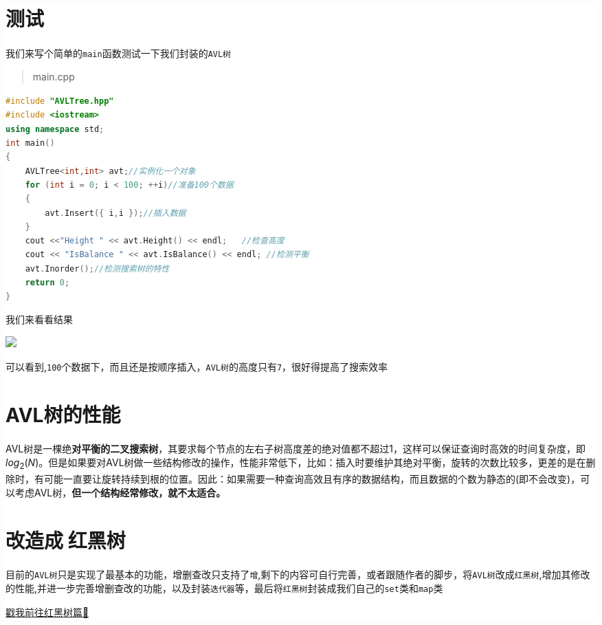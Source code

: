 # 测试
我们来写个简单的`main`函数测试一下我们封装的`AVL树`

> main.cpp
```C++
#include "AVLTree.hpp"
#include <iostream>
using namespace std;
int main()
{
	AVLTree<int,int> avt;//实例化一个对象
	for (int i = 0; i < 100; ++i)//准备100个数据
	{
		avt.Insert({ i,i });//插入数据
	}
	cout <<"Height " << avt.Height() << endl;   //检查高度
	cout << "IsBalance " << avt.IsBalance() << endl; //检测平衡
	avt.Inorder();//检测搜索树的特性
	return 0;
}
```
我们来看看结果

![](https://picbed0521.oss-cn-shanghai.aliyuncs.com/blogpic/202409030818252.png)

可以看到,`100`个数据下，而且还是按顺序插入，`AVL树`的高度只有`7`，很好得提高了搜索效率

# AVL树的性能
AVL树是一棵绝**对平衡的二叉搜索树**，其要求每个节点的左右子树高度差的绝对值都不超过1，这样可以保证查询时高效的时间复杂度，即$log_2 (N)$。但是如果要对AVL树做一些结构修改的操作，性能非常低下，比如：插入时要维护其绝对平衡，旋转的次数比较多，更差的是在删除时，有可能一直要让旋转持续到根的位置。因此：如果需要一种查询高效且有序的数据结构，而且数据的个数为静态的(即不会改变)，可以考虑AVL树，**但一个结构经常修改，就不太适合。**

# 改造成 红黑树
目前的`AVL树`只是实现了最基本的功能，增删查改只支持了`增`,剩下的内容可自行完善，或者跟随作者的脚步，将`AVL树`改成`红黑树`,增加其修改的性能,并进一步完善增删查改的功能，以及封装`迭代器`等，最后将`红黑树`封装成我们自己的`set`类和`map`类

[戳我前往红黑树篇🔗](https://www.supdriver.top/2024/09/03/RBTree/)